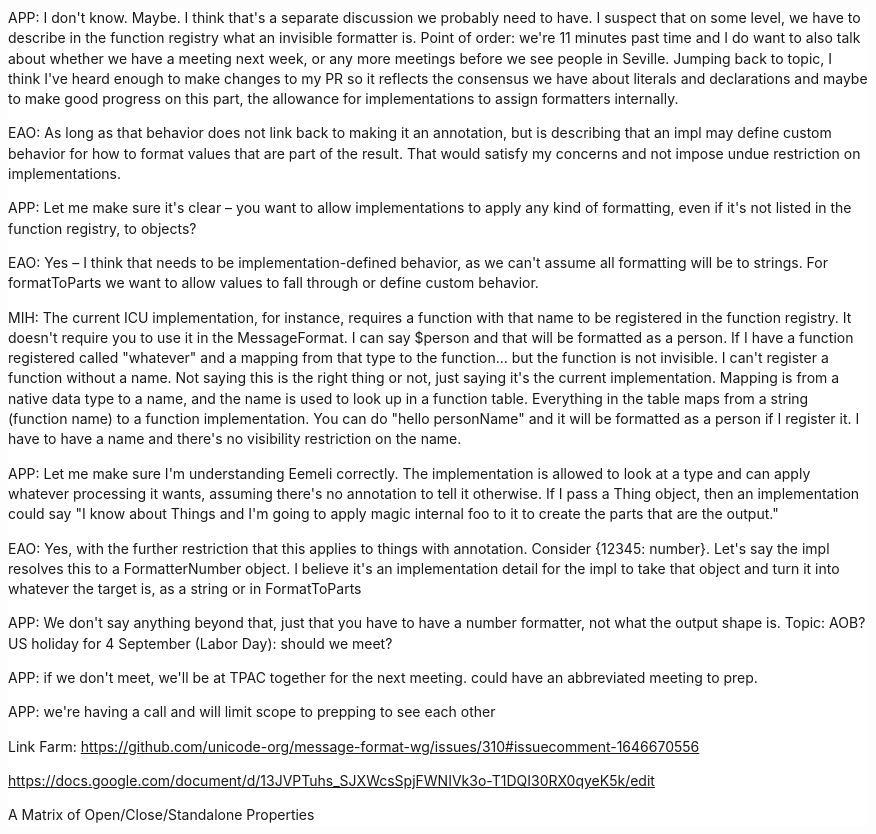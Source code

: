 APP: I don't know. Maybe. I think that's a separate discussion we probably need to have. I suspect that on some level, we have to describe in the function registry what an invisible formatter is. Point of order: we're 11 minutes past time and I do want to also talk about whether we have a meeting next week, or any more meetings before we see people in Seville. Jumping back to topic, I think I've heard enough to make changes to my PR so it reflects the consensus we have about literals and declarations and maybe to make good progress on this part, the allowance for implementations to assign formatters internally. 

EAO: As long as that behavior does not link back to making it an annotation, but is describing that an impl may define custom behavior for how to format values that are part of the result. That would satisfy my concerns and not impose undue restriction on implementations.

APP: Let me make sure it's clear – you want to allow implementations to apply any kind of formatting, even if it's not listed in the function registry, to objects?

EAO: Yes – I think that needs to be implementation-defined behavior, as we can't assume all formatting will be to strings. For formatToParts we want to allow values to fall through or define custom behavior.

MIH: The current ICU implementation, for instance, requires a function with that name to be registered in the function registry. It doesn't require you to use it in the MessageFormat. I can say $person and that will be formatted as a person. If I have a function registered called "whatever" and a mapping from that type to the function… but the function is not invisible. I can't register a function without a name. Not saying this is the right thing or not, just saying it's the current implementation. Mapping is from a native data type to a name, and the name is used to look up in a function table. Everything in the table maps from a string (function name) to a function implementation. You can do "hello personName" and it will be formatted as a person if I register it. I have to have a name and there's no visibility restriction on the name.

APP: Let me make sure I'm understanding Eemeli correctly. The implementation is allowed to look at a type and can apply whatever processing it wants, assuming there's no annotation to tell it otherwise. If I pass a Thing object, then an implementation could say "I know about Things and I'm going to apply magic internal foo to it to create the parts that are the output."

EAO: Yes, with the further restriction that this applies to things with annotation. Consider {12345: number}. Let's say the impl resolves this to a FormatterNumber object. I believe it's an implementation detail for the impl to take that object and turn it into whatever the target is, as a string or in FormatToParts

APP: We don't say anything beyond that, just that you have to have a number formatter, not what the output shape is.
Topic: AOB?
US holiday for 4 September (Labor Day): should we meet?

APP: if we don't meet, we'll be at TPAC together for the next meeting. could have an abbreviated meeting to prep.

APP: we're having a call and will limit scope to prepping to see each other

Link Farm:
https://github.com/unicode-org/message-format-wg/issues/310#issuecomment-1646670556

https://docs.google.com/document/d/13JVPTuhs_SJXWcsSpjFWNIVk3o-T1DQI30RX0qyeK5k/edit

A Matrix of Open/Close/Standalone Properties

